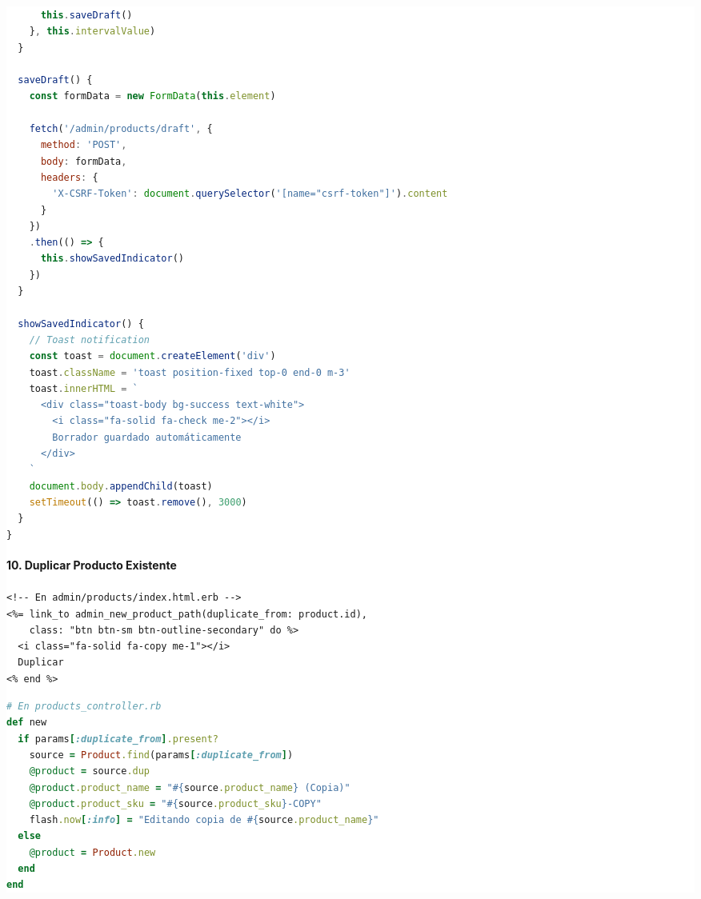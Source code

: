```javascript
      this.saveDraft()
    }, this.intervalValue)
  }

  saveDraft() {
    const formData = new FormData(this.element)

    fetch('/admin/products/draft', {
      method: 'POST',
      body: formData,
      headers: {
        'X-CSRF-Token': document.querySelector('[name="csrf-token"]').content
      }
    })
    .then(() => {
      this.showSavedIndicator()
    })
  }

  showSavedIndicator() {
    // Toast notification
    const toast = document.createElement('div')
    toast.className = 'toast position-fixed top-0 end-0 m-3'
    toast.innerHTML = `
      <div class="toast-body bg-success text-white">
        <i class="fa-solid fa-check me-2"></i>
        Borrador guardado automáticamente
      </div>
    `
    document.body.appendChild(toast)
    setTimeout(() => toast.remove(), 3000)
  }
}
```

#### 10. **Duplicar Producto Existente**

```erb
<!-- En admin/products/index.html.erb -->
<%= link_to admin_new_product_path(duplicate_from: product.id),
    class: "btn btn-sm btn-outline-secondary" do %>
  <i class="fa-solid fa-copy me-1"></i>
  Duplicar
<% end %>
```

```ruby
# En products_controller.rb
def new
  if params[:duplicate_from].present?
    source = Product.find(params[:duplicate_from])
    @product = source.dup
    @product.product_name = "#{source.product_name} (Copia)"
    @product.product_sku = "#{source.product_sku}-COPY"
    flash.now[:info] = "Editando copia de #{source.product_name}"
  else
    @product = Product.new
  end
end
```
